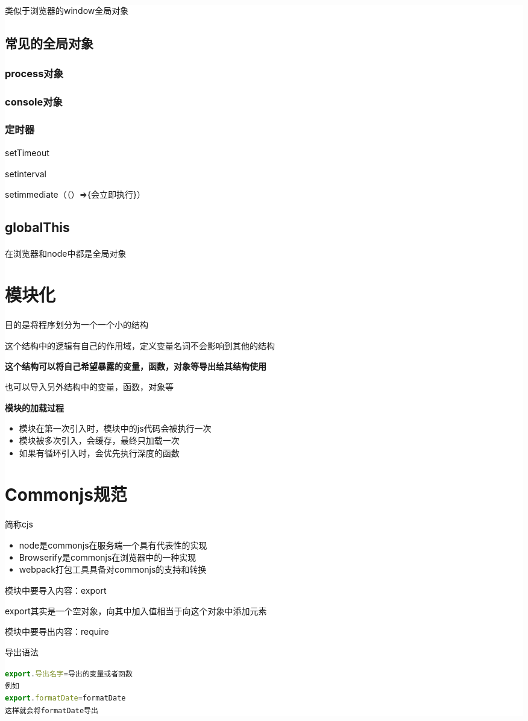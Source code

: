 类似于浏览器的window全局对象

## 常见的全局对象

### process对象

### console对象

### 定时器

setTimeout

setinterval

setimmediate（（）=>{会立即执行}）

## globalThis

在浏览器和node中都是全局对象

# 模块化

目的是将程序划分为一个一个小的结构

这个结构中的逻辑有自己的作用域，定义变量名词不会影响到其他的结构

**这个结构可以将自己希望暴露的变量，函数，对象等导出给其结构使用**

也可以导入另外结构中的变量，函数，对象等

**模块的加载过程**

- 模块在第一次引入时，模块中的js代码会被执行一次
- 模块被多次引入，会缓存，最终只加载一次
- 如果有循环引入时，会优先执行深度的函数

# Commonjs规范

简称cjs

- node是commonjs在服务端一个具有代表性的实现
- Browserify是commonjs在浏览器中的一种实现
- webpack打包工具具备对commonjs的支持和转换

模块中要导入内容：export

export其实是一个空对象，向其中加入值相当于向这个对象中添加元素

模块中要导出内容：require

导出语法

```js
export.导出名字=导出的变量或者函数
例如
export.formatDate=formatDate
这样就会将formatDate导出
```
